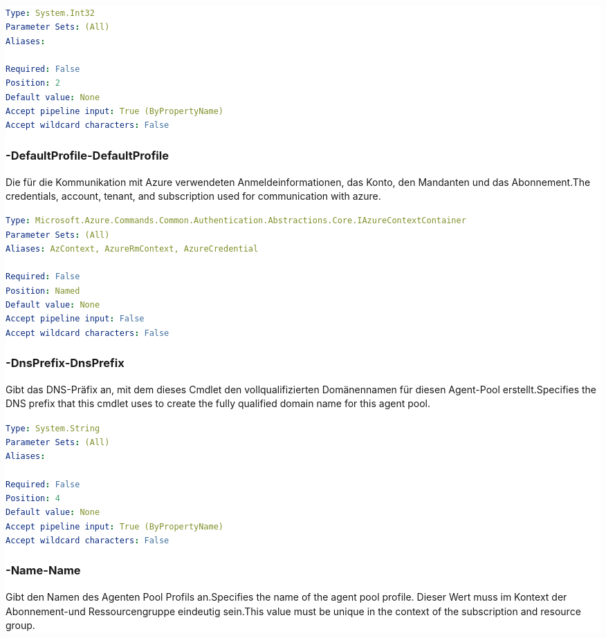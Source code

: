 ```yaml
Type: System.Int32
Parameter Sets: (All)
Aliases:

Required: False
Position: 2
Default value: None
Accept pipeline input: True (ByPropertyName)
Accept wildcard characters: False
```

### <span data-ttu-id="2508d-118">-DefaultProfile</span><span class="sxs-lookup"><span data-stu-id="2508d-118">-DefaultProfile</span></span>
<span data-ttu-id="2508d-119">Die für die Kommunikation mit Azure verwendeten Anmeldeinformationen, das Konto, den Mandanten und das Abonnement.</span><span class="sxs-lookup"><span data-stu-id="2508d-119">The credentials, account, tenant, and subscription used for communication with azure.</span></span>

```yaml
Type: Microsoft.Azure.Commands.Common.Authentication.Abstractions.Core.IAzureContextContainer
Parameter Sets: (All)
Aliases: AzContext, AzureRmContext, AzureCredential

Required: False
Position: Named
Default value: None
Accept pipeline input: False
Accept wildcard characters: False
```

### <span data-ttu-id="2508d-120">-DnsPrefix</span><span class="sxs-lookup"><span data-stu-id="2508d-120">-DnsPrefix</span></span>
<span data-ttu-id="2508d-121">Gibt das DNS-Präfix an, mit dem dieses Cmdlet den vollqualifizierten Domänennamen für diesen Agent-Pool erstellt.</span><span class="sxs-lookup"><span data-stu-id="2508d-121">Specifies the DNS prefix that this cmdlet uses to create the fully qualified domain name for this agent pool.</span></span>

```yaml
Type: System.String
Parameter Sets: (All)
Aliases:

Required: False
Position: 4
Default value: None
Accept pipeline input: True (ByPropertyName)
Accept wildcard characters: False
```

### <span data-ttu-id="2508d-122">-Name</span><span class="sxs-lookup"><span data-stu-id="2508d-122">-Name</span></span>
<span data-ttu-id="2508d-123">Gibt den Namen des Agenten Pool Profils an.</span><span class="sxs-lookup"><span data-stu-id="2508d-123">Specifies the name of the agent pool profile.</span></span>
<span data-ttu-id="2508d-124">Dieser Wert muss im Kontext der Abonnement-und Ressourcengruppe eindeutig sein.</span><span class="sxs-lookup"><span data-stu-id="2508d-124">This value must be unique in the context of the subscription and resource group.</span></span>
